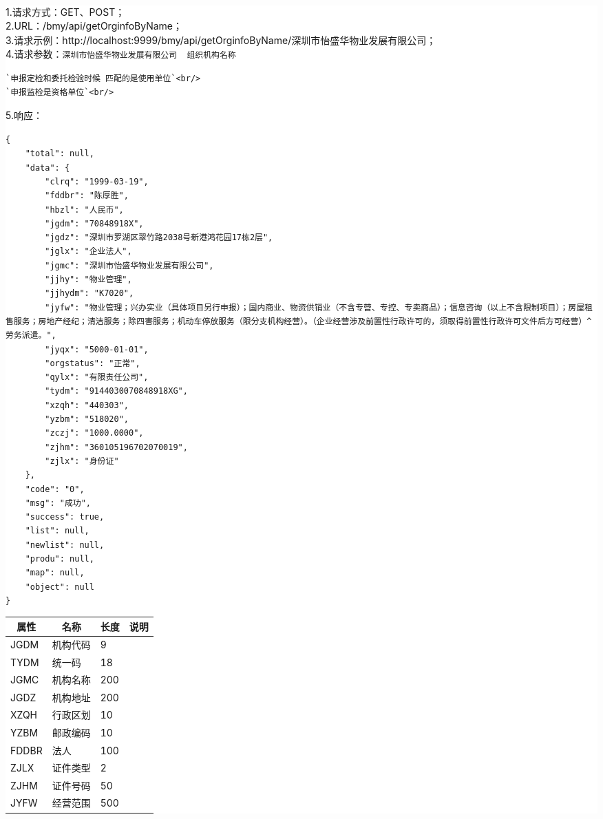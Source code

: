 1.请求方式：GET、POST；<br/>
2.URL：/bmy/api/getOrginfoByName；<br/>
3.请求示例：http://localhost:9999/bmy/api/getOrginfoByName/深圳市怡盛华物业发展有限公司；<br/>
4.请求参数：`深圳市怡盛华物业发展有限公司  组织机构名称`<br/>
    
    `申报定检和委托检验时候 匹配的是使用单位`<br/>
    `申报监检是资格单位`<br/>
5.响应：

```
{
	"total": null,
	"data": {
		"clrq": "1999-03-19",
		"fddbr": "陈厚胜",
		"hbzl": "人民币",
		"jgdm": "70848918X",
		"jgdz": "深圳市罗湖区翠竹路2038号新港鸿花园17栋2层",
		"jglx": "企业法人",
		"jgmc": "深圳市怡盛华物业发展有限公司",
		"jjhy": "物业管理",
		"jjhydm": "K7020",
		"jyfw": "物业管理；兴办实业（具体项目另行申报）；国内商业、物资供销业（不含专营、专控、专卖商品）；信息咨询（以上不含限制项目）；房屋租售服务；房地产经纪；清洁服务；除四害服务；机动车停放服务（限分支机构经营）。（企业经营涉及前置性行政许可的，须取得前置性行政许可文件后方可经营）^劳务派遣。",
		"jyqx": "5000-01-01",
		"orgstatus": "正常",
		"qylx": "有限责任公司",
		"tydm": "9144030070848918XG",
		"xzqh": "440303",
		"yzbm": "518020",
		"zczj": "1000.0000",
		"zjhm": "360105196702070019",
		"zjlx": "身份证"
	},
	"code": "0",
	"msg": "成功",
	"success": true,
	"list": null,
	"newlist": null,
	"produ": null,
	"map": null,
	"object": null
}
```


| 属性          |  名称          |   长度 |   说明 |
| -- | -- | -- | -- |
|JGDM	        |机构代码	|9	| |
|TYDM	        |统一码	        |18	| |
|JGMC	        |机构名称	|200	| |
|JGDZ	        |机构地址	|200	| |
|XZQH	        |行政区划	|10	| |
|YZBM	        |邮政编码	|10	| |
|FDDBR	        |法人	        |100	| |
|ZJLX	        |证件类型	|2	| |
|ZJHM	        |证件号码	|50	| |
|JYFW	        |经营范围	|500	| |